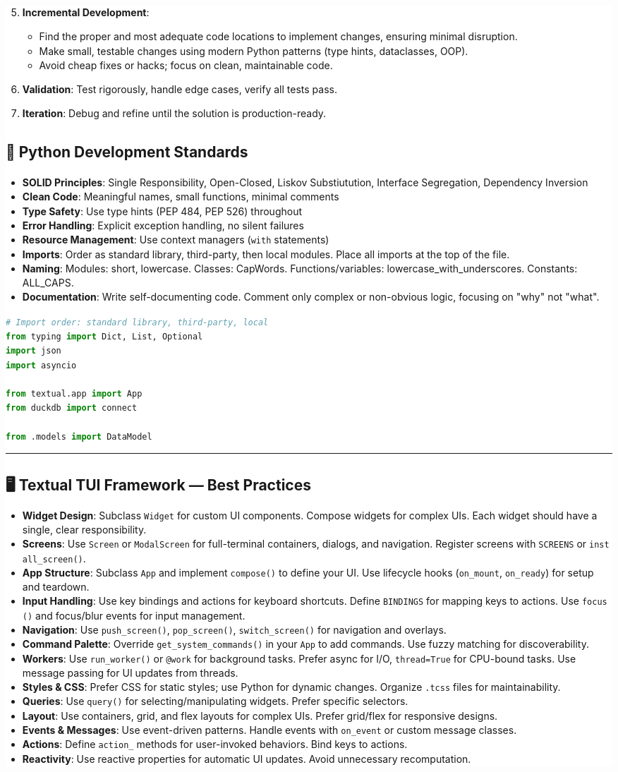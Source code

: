 5. **Incremental Development**:

   - Find the proper and most adequate code locations to implement changes, ensuring minimal disruption.
   - Make small, testable changes using modern Python patterns (type hints, dataclasses, OOP).
   - Avoid cheap fixes or hacks; focus on clean, maintainable code.

6. **Validation**: Test rigorously, handle edge cases, verify all tests pass.
7. **Iteration**: Debug and refine until the solution is production-ready.

## 🐍 Python Development Standards

- **SOLID Principles**: Single Responsibility, Open-Closed, Liskov Substiutution, Interface Segregation, Dependency Inversion
- **Clean Code**: Meaningful names, small functions, minimal comments
- **Type Safety**: Use type hints (PEP 484, PEP 526) throughout
- **Error Handling**: Explicit exception handling, no silent failures
- **Resource Management**: Use context managers (`with` statements)
- **Imports**: Order as standard library, third-party, then local modules. Place all imports at the top of the file.
- **Naming**: Modules: short, lowercase. Classes: CapWords. Functions/variables: lowercase_with_underscores. Constants: ALL_CAPS.
- **Documentation**: Write self-documenting code. Comment only complex or non-obvious logic, focusing on "why" not "what".

```python
# Import order: standard library, third-party, local
from typing import Dict, List, Optional
import json
import asyncio

from textual.app import App
from duckdb import connect

from .models import DataModel
```

---

## 🖥️ Textual TUI Framework — Best Practices

- **Widget Design**: Subclass `Widget` for custom UI components. Compose widgets for complex UIs. Each widget should have a single, clear responsibility.
- **Screens**: Use `Screen` or `ModalScreen` for full-terminal containers, dialogs, and navigation. Register screens with `SCREENS` or `install_screen()`.
- **App Structure**: Subclass `App` and implement `compose()` to define your UI. Use lifecycle hooks (`on_mount`, `on_ready`) for setup and teardown.
- **Input Handling**: Use key bindings and actions for keyboard shortcuts. Define `BINDINGS` for mapping keys to actions. Use `focus()` and focus/blur events for input management.
- **Navigation**: Use `push_screen()`, `pop_screen()`, `switch_screen()` for navigation and overlays.
- **Command Palette**: Override `get_system_commands()` in your `App` to add commands. Use fuzzy matching for discoverability.
- **Workers**: Use `run_worker()` or `@work` for background tasks. Prefer async for I/O, `thread=True` for CPU-bound tasks. Use message passing for UI updates from threads.
- **Styles & CSS**: Prefer CSS for static styles; use Python for dynamic changes. Organize `.tcss` files for maintainability.
- **Queries**: Use `query()` for selecting/manipulating widgets. Prefer specific selectors.
- **Layout**: Use containers, grid, and flex layouts for complex UIs. Prefer grid/flex for responsive designs.
- **Events & Messages**: Use event-driven patterns. Handle events with `on_event` or custom message classes.
- **Actions**: Define `action_` methods for user-invoked behaviors. Bind keys to actions.
- **Reactivity**: Use reactive properties for automatic UI updates. Avoid unnecessary recomputation.